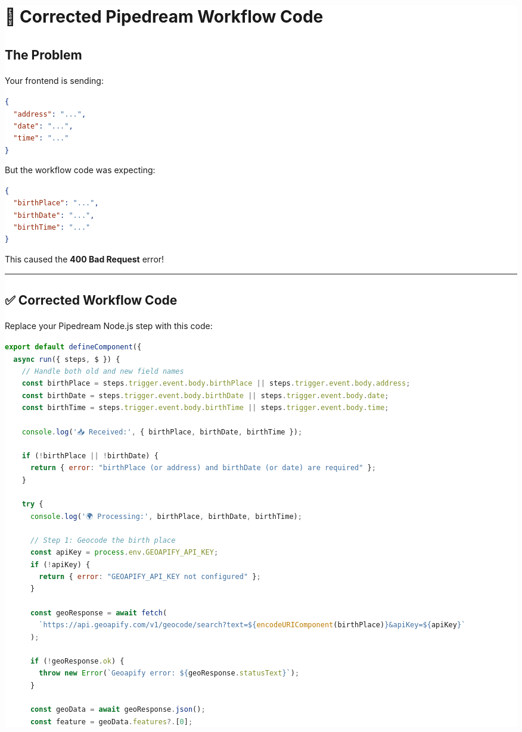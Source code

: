 # 🔧 Corrected Pipedream Workflow Code

## The Problem

Your frontend is sending:
```json
{
  "address": "...",
  "date": "...",
  "time": "..."
}
```

But the workflow code was expecting:
```json
{
  "birthPlace": "...",
  "birthDate": "...",
  "birthTime": "..."
}
```

This caused the **400 Bad Request** error!

---

## ✅ Corrected Workflow Code

Replace your Pipedream Node.js step with this code:

```javascript
export default defineComponent({
  async run({ steps, $ }) {
    // Handle both old and new field names
    const birthPlace = steps.trigger.event.body.birthPlace || steps.trigger.event.body.address;
    const birthDate = steps.trigger.event.body.birthDate || steps.trigger.event.body.date;
    const birthTime = steps.trigger.event.body.birthTime || steps.trigger.event.body.time;
    
    console.log('📥 Received:', { birthPlace, birthDate, birthTime });
    
    if (!birthPlace || !birthDate) {
      return { error: "birthPlace (or address) and birthDate (or date) are required" };
    }
    
    try {
      console.log('🌍 Processing:', birthPlace, birthDate, birthTime);
      
      // Step 1: Geocode the birth place
      const apiKey = process.env.GEOAPIFY_API_KEY;
      if (!apiKey) {
        return { error: "GEOAPIFY_API_KEY not configured" };
      }
      
      const geoResponse = await fetch(
        `https://api.geoapify.com/v1/geocode/search?text=${encodeURIComponent(birthPlace)}&apiKey=${apiKey}`
      );
      
      if (!geoResponse.ok) {
        throw new Error(`Geoapify error: ${geoResponse.statusText}`);
      }
      
      const geoData = await geoResponse.json();
      const feature = geoData.features?.[0];
```